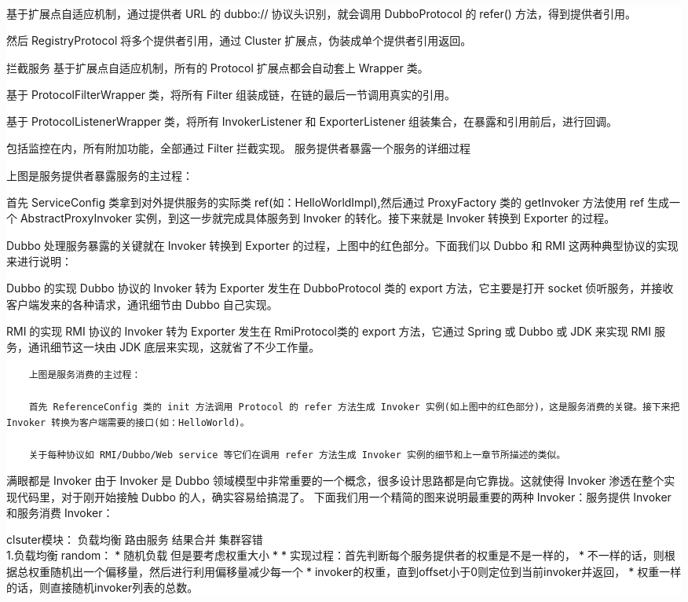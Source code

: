 基于扩展点自适应机制，通过提供者 URL 的 dubbo:// 协议头识别，就会调用 DubboProtocol 的 refer() 方法，得到提供者引用。

然后 RegistryProtocol 将多个提供者引用，通过 Cluster 扩展点，伪装成单个提供者引用返回。

拦截服务
基于扩展点自适应机制，所有的 Protocol 扩展点都会自动套上 Wrapper 类。

基于 ProtocolFilterWrapper 类，将所有 Filter 组装成链，在链的最后一节调用真实的引用。

基于 ProtocolListenerWrapper 类，将所有 InvokerListener 和 ExporterListener 组装集合，在暴露和引用前后，进行回调。

包括监控在内，所有附加功能，全部通过 Filter 拦截实现。
服务提供者暴露一个服务的详细过程


上图是服务提供者暴露服务的主过程：

首先 ServiceConfig 类拿到对外提供服务的实际类 ref(如：HelloWorldImpl),然后通过 ProxyFactory 类的 getInvoker 方法使用 ref 生成一
个 AbstractProxyInvoker 实例，到这一步就完成具体服务到 Invoker 的转化。接下来就是 Invoker 转换到 Exporter 的过程。

Dubbo 处理服务暴露的关键就在 Invoker 转换到 Exporter 的过程，上图中的红色部分。下面我们以 Dubbo 和 RMI 这两种典型协议的实现来进行说明：


Dubbo 的实现
Dubbo 协议的 Invoker 转为 Exporter 发生在 DubboProtocol 类的 export 方法，它主要是打开 socket 侦听服务，并接收客户端发来的各种请求，通讯细节由 Dubbo 自己实现。

RMI 的实现
RMI 协议的 Invoker 转为 Exporter 发生在 RmiProtocol类的 export 方法，它通过 Spring 或 Dubbo 或 JDK 来实现 RMI 服务，通讯细节这一块由 JDK 底层来实现，这就省了不少工作量。

        上图是服务消费的主过程：
        
        首先 ReferenceConfig 类的 init 方法调用 Protocol 的 refer 方法生成 Invoker 实例(如上图中的红色部分)，这是服务消费的关键。接下来把 Invoker 转换为客户端需要的接口(如：HelloWorld)。
        
        关于每种协议如 RMI/Dubbo/Web service 等它们在调用 refer 方法生成 Invoker 实例的细节和上一章节所描述的类似。
满眼都是 Invoker
由于 Invoker 是 Dubbo 领域模型中非常重要的一个概念，很多设计思路都是向它靠拢。这就使得 Invoker 渗透在整个实现代码里，对于刚开始接触 Dubbo 的人，确实容易给搞混了。 下面我们用一个精简的图来说明最重要的两种 Invoker：服务提供 Invoker 和服务消费 Invoker：







clsuter模块：
    负载均衡 路由服务  结果合并  集群容错  
1.负载均衡
    random： * 随机负载  但是要考虑权重大小
            *
            * 实现过程：首先判断每个服务提供者的权重是不是一样的，
            * 不一样的话，则根据总权重随机出一个偏移量，然后进行利用偏移量减少每一个
            * invoker的权重，直到offset小于0则定位到当前invoker并返回，
            * 权重一样的话，则直接随机invoker列表的总数。
    
    
    
    
    
    
    
    
    